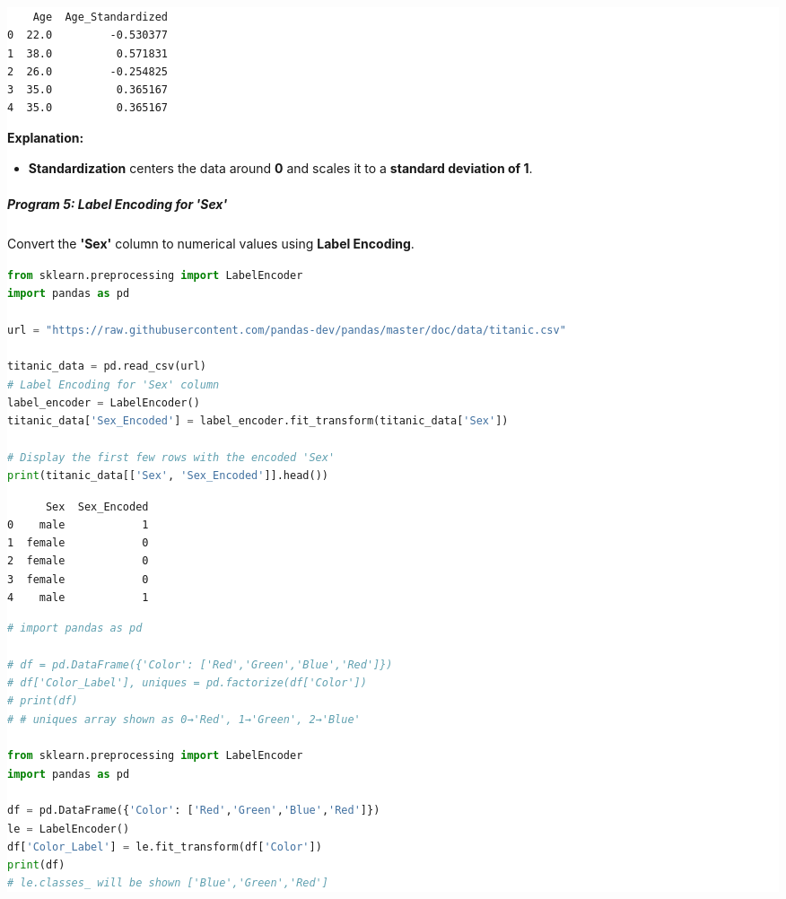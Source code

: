         Age  Age_Standardized
    0  22.0         -0.530377
    1  38.0          0.571831
    2  26.0         -0.254825
    3  35.0          0.365167
    4  35.0          0.365167
    

**Explanation:**
- **Standardization** centers the data around **0** and scales it to a **standard deviation of 1**.

##### **Program 5: Label Encoding for 'Sex'**

Convert the **'Sex'** column to numerical values using **Label Encoding**.



```python
from sklearn.preprocessing import LabelEncoder
import pandas as pd

url = "https://raw.githubusercontent.com/pandas-dev/pandas/master/doc/data/titanic.csv"

titanic_data = pd.read_csv(url)
# Label Encoding for 'Sex' column
label_encoder = LabelEncoder()
titanic_data['Sex_Encoded'] = label_encoder.fit_transform(titanic_data['Sex'])

# Display the first few rows with the encoded 'Sex'
print(titanic_data[['Sex', 'Sex_Encoded']].head())

```

          Sex  Sex_Encoded
    0    male            1
    1  female            0
    2  female            0
    3  female            0
    4    male            1
    


```python
# import pandas as pd

# df = pd.DataFrame({'Color': ['Red','Green','Blue','Red']})
# df['Color_Label'], uniques = pd.factorize(df['Color'])
# print(df)
# # uniques array shown as 0→'Red', 1→'Green', 2→'Blue'

from sklearn.preprocessing import LabelEncoder
import pandas as pd

df = pd.DataFrame({'Color': ['Red','Green','Blue','Red']})
le = LabelEncoder()
df['Color_Label'] = le.fit_transform(df['Color'])
print(df)
# le.classes_ will be shown ['Blue','Green','Red']

```
